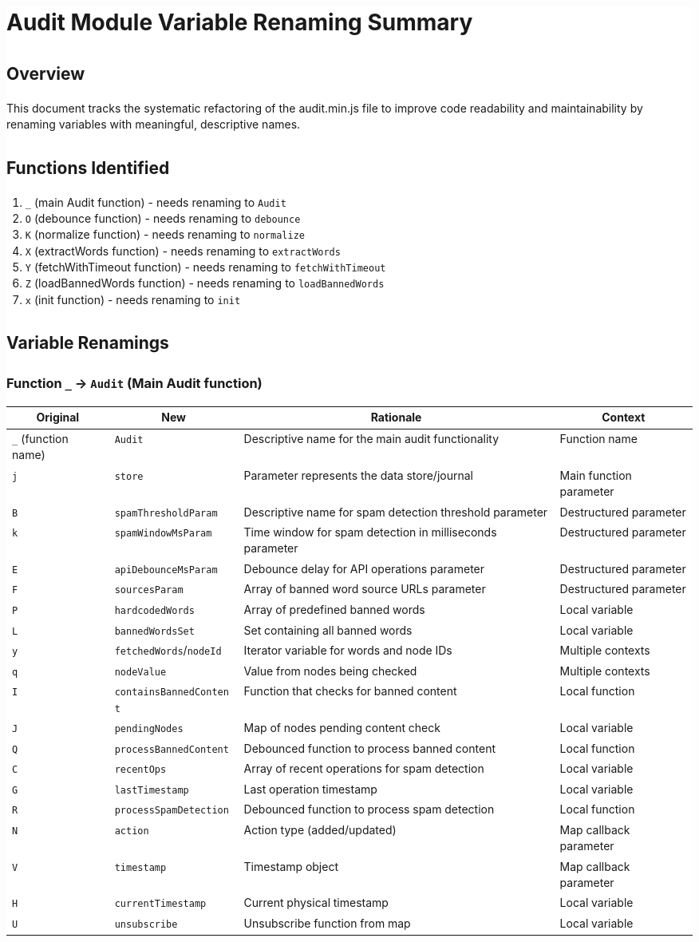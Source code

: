 # Audit Module Variable Renaming Summary

## Overview
This document tracks the systematic refactoring of the audit.min.js file to improve code readability and maintainability by renaming variables with meaningful, descriptive names.

## Functions Identified
1. `_` (main Audit function) - needs renaming to `Audit`
2. `O` (debounce function) - needs renaming to `debounce`
3. `K` (normalize function) - needs renaming to `normalize`
4. `X` (extractWords function) - needs renaming to `extractWords`
5. `Y` (fetchWithTimeout function) - needs renaming to `fetchWithTimeout`
6. `Z` (loadBannedWords function) - needs renaming to `loadBannedWords`
7. `x` (init function) - needs renaming to `init`

## Variable Renamings

### Function `_` → `Audit` (Main Audit function)
| Original | New | Rationale | Context |
|----------|-----|-----------|---------|
| `_` (function name) | `Audit` | Descriptive name for the main audit functionality | Function name |
| `j` | `store` | Parameter represents the data store/journal | Main function parameter |
| `B` | `spamThresholdParam` | Descriptive name for spam detection threshold parameter | Destructured parameter |
| `k` | `spamWindowMsParam` | Time window for spam detection in milliseconds parameter | Destructured parameter |
| `E` | `apiDebounceMsParam` | Debounce delay for API operations parameter | Destructured parameter |
| `F` | `sourcesParam` | Array of banned word source URLs parameter | Destructured parameter |
| `P` | `hardcodedWords` | Array of predefined banned words | Local variable |
| `L` | `bannedWordsSet` | Set containing all banned words | Local variable |
| `y` | `fetchedWords`/`nodeId` | Iterator variable for words and node IDs | Multiple contexts |
| `q` | `nodeValue` | Value from nodes being checked | Multiple contexts |
| `I` | `containsBannedContent` | Function that checks for banned content | Local function |
| `J` | `pendingNodes` | Map of nodes pending content check | Local variable |
| `Q` | `processBannedContent` | Debounced function to process banned content | Local function |
| `C` | `recentOps` | Array of recent operations for spam detection | Local variable |
| `G` | `lastTimestamp` | Last operation timestamp | Local variable |
| `R` | `processSpamDetection` | Debounced function to process spam detection | Local function |
| `N` | `action` | Action type (added/updated) | Map callback parameter |
| `V` | `timestamp` | Timestamp object | Map callback parameter |
| `H` | `currentTimestamp` | Current physical timestamp | Local variable |
| `U` | `unsubscribe` | Unsubscribe function from map | Local variable |
